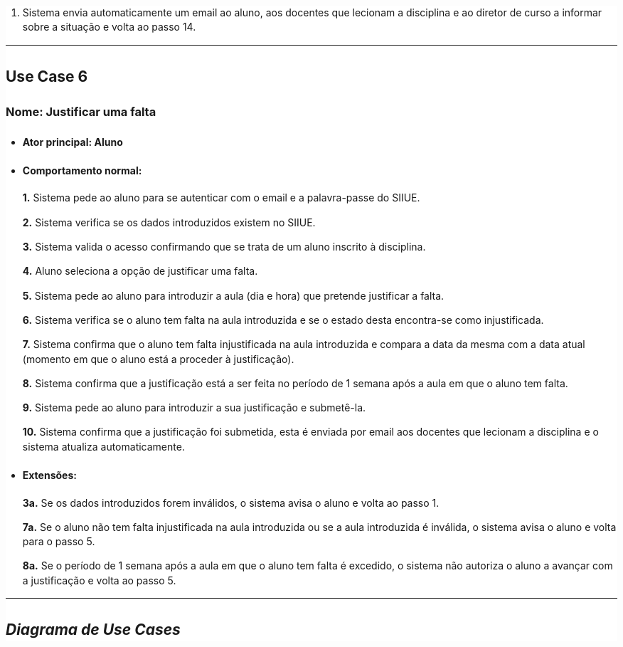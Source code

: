    1. Sistema envia automaticamente um email ao aluno, aos docentes que lecionam a disciplina e ao diretor de curso a informar sobre a situação e volta ao passo 14.

---

## **Use Case 6**

### **Nome**: Justificar uma falta

- #### Ator principal: Aluno

- #### Comportamento normal:

   **1.** Sistema pede ao aluno para se autenticar com o email e a palavra-passe do SIIUE.

   **2.** Sistema verifica se os dados introduzidos existem no SIIUE.

   **3.** Sistema valida o acesso confirmando que se trata de um aluno inscrito à disciplina.

   **4.** Aluno seleciona a opção de justificar uma falta.

   **5.** Sistema pede ao aluno para introduzir a aula (dia e hora) que pretende justificar a falta.

   **6.** Sistema verifica se o aluno tem falta na aula introduzida e se o estado desta encontra-se como injustificada.

   **7.** Sistema confirma que o aluno tem falta injustificada na aula introduzida e compara a data da mesma com a data atual (momento em que o aluno está a proceder à justificação).

   **8.** Sistema confirma que a justificação está a ser feita no período de 1 semana após a aula em que o aluno tem falta.

   **9.** Sistema pede ao aluno para introduzir a sua justificação e submetê-la.

   **10.** Sistema confirma que a justificação foi submetida, esta é enviada por email aos docentes que lecionam a disciplina e o sistema atualiza automaticamente.

- #### Extensões:
   
   **3a.** Se os dados introduzidos forem inválidos, o sistema avisa o aluno e volta ao passo 1.

   **7a.** Se o aluno não tem falta injustificada na aula introduzida ou se a aula introduzida é inválida, o sistema avisa o aluno e volta para o passo 5.

   **8a.** Se o período de 1 semana após a aula em que o aluno tem falta é excedido, o sistema não autoriza o aluno a avançar com a justificação e volta ao passo 5.

---

## ***Diagrama de Use Cases***
